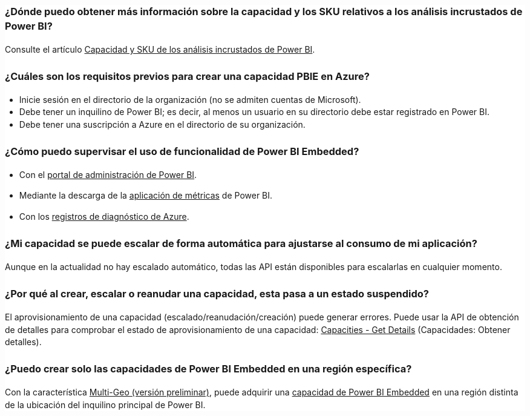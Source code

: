 ### <a name="where-can-i-learn-more-about-capacity-and-skus-in-power-bi-embedded-analytics"></a>¿Dónde puedo obtener más información sobre la capacidad y los SKU relativos a los análisis incrustados de Power BI?

Consulte el artículo [Capacidad y SKU de los análisis incrustados de Power BI](embedded-capacity.md).

### <a name="what-are-the-prerequisites-for-creating-a-pbie-capacity-in-azure"></a>¿Cuáles son los requisitos previos para crear una capacidad PBIE en Azure?

* Inicie sesión en el directorio de la organización (no se admiten cuentas de Microsoft).
* Debe tener un inquilino de Power BI; es decir, al menos un usuario en su directorio debe estar registrado en Power BI. 
* Debe tener una suscripción a Azure en el directorio de su organización.

### <a name="how-can-i-monitor-power-bi-embedded-capacity-consumption"></a>¿Cómo puedo supervisar el uso de funcionalidad de Power BI Embedded?

* Con el [portal de administración de Power BI](../../admin/service-admin-portal.md#power-bi-embedded).

* Mediante la descarga de la [aplicación de métricas](../../admin/service-admin-premium-monitor-capacity.md) de Power BI.

* Con los [registros de diagnóstico de Azure](azure-pbie-diag-logs.md).

### <a name="can-my-capacity-scale-automatically-to-adjust-to-my-app-consumption"></a>¿Mi capacidad se puede escalar de forma automática para ajustarse al consumo de mi aplicación?

Aunque en la actualidad no hay escalado automático, todas las API están disponibles para escalarlas en cualquier momento.

### <a name="why-creatingscalingresuming-a-capacity-results-in-putting-the-capacity-into-a-suspended-state"></a>¿Por qué al crear, escalar o reanudar una capacidad, esta pasa a un estado suspendido?

El aprovisionamiento de una capacidad (escalado/reanudación/creación) puede generar errores. Puede usar la API de obtención de detalles para comprobar el estado de aprovisionamiento de una capacidad: [Capacities - Get Details](/rest/api/power-bi-embedded/capacities/getdetails) (Capacidades: Obtener detalles).

### <a name="can-i-only-create-power-bi-embedded-capacities-in-a-specific-region"></a>¿Puedo crear solo las capacidades de Power BI Embedded en una región específica?

Con la característica [Multi-Geo (versión preliminar)](embedded-multi-geo.md), puede adquirir una [capacidad de Power BI Embedded](azure-pbie-create-capacity.md) en una región distinta de la ubicación del inquilino principal de Power BI.
